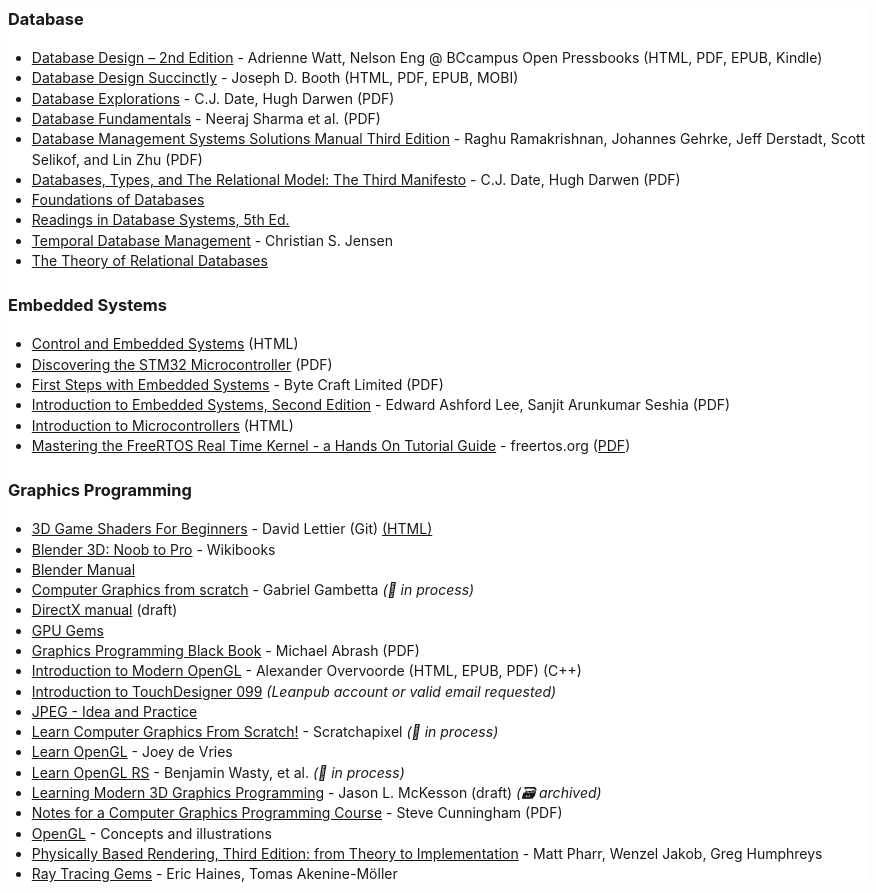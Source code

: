 ### Database

-   [Database Design – 2nd Edition](https://opentextbc.ca/dbdesign01/) - Adrienne Watt, Nelson Eng @ BCcampus Open Pressbooks (HTML, PDF, EPUB, Kindle)
-   [Database Design Succinctly](https://www.syncfusion.com/succinctly-free-ebooks/database-design-succinctly) - Joseph D. Booth (HTML, PDF, EPUB, MOBI)
-   [Database Explorations](https://www.dcs.warwick.ac.uk/~hugh/TTM/Database-Explorations-revision-2.pdf) - C.J. Date, Hugh Darwen (PDF)
-   [Database Fundamentals](https://public.dhe.ibm.com/software/dw/db2/express-c/wiki/Database_fundamentals.pdf) - Neeraj Sharma et al. (PDF)
-   [Database Management Systems Solutions Manual Third Edition](https://pages.cs.wisc.edu/~dbbook/openAccess/thirdEdition/solutions/ans3ed-oddonly.pdf) - Raghu Ramakrishnan, Johannes Gehrke, Jeff Derstadt, Scott Selikof, and Lin Zhu (PDF)
-   [Databases, Types, and The Relational Model: The Third Manifesto](https://www.dcs.warwick.ac.uk/~hugh/TTM/DTATRM.pdf) - C.J. Date, Hugh Darwen (PDF)
-   [Foundations of Databases](http://webdam.inria.fr/Alice/)
-   [Readings in Database Systems, 5th Ed.](http://www.redbook.io)
-   [Temporal Database Management](https://people.cs.aau.dk/~csj/Thesis/) - Christian S. Jensen
-   [The Theory of Relational Databases](https://web.cecs.pdx.edu/~maier/TheoryBook/TRD.html)

### Embedded Systems

-   [Control and Embedded Systems](http://www.learn-c.com) (HTML)
-   [Discovering the STM32 Microcontroller](http://www.cs.indiana.edu/~geobrown/book.pdf) (PDF)
-   [First Steps with Embedded Systems](https://www.phaedsys.com/principals/bytecraft/bytecraftdata/bcfirststeps.pdf) - Byte Craft Limited (PDF)
-   [Introduction to Embedded Systems, Second Edition](https://ptolemy.berkeley.edu/books/leeseshia/releases/LeeSeshia_DigitalV2_2.pdf) - Edward Ashford Lee, Sanjit Arunkumar Seshia (PDF)
-   [Introduction to Microcontrollers](http://www.embeddedrelated.com/showarticle/453.php) (HTML)
-   [Mastering the FreeRTOS Real Time Kernel - a Hands On Tutorial Guide](https://freertos.org/Documentation/RTOS_book.html) - freertos.org ([PDF](https://freertos.org/fr-content-src/uploads/2018/07/161204_Mastering_the_FreeRTOS_Real_Time_Kernel-A_Hands-On_Tutorial_Guide.pdf))

### Graphics Programming

-   [3D Game Shaders For Beginners](https://github.com/lettier/3d-game-shaders-for-beginners) - David Lettier (Git) [(HTML)](https://lettier.github.io/3d-game-shaders-for-beginners)
-   [Blender 3D: Noob to Pro](https://en.wikibooks.org/wiki/Blender_3D%3A_Noob_to_Pro) - Wikibooks
-   [Blender Manual](https://docs.blender.org/manual/en/latest)
-   [Computer Graphics from scratch](http://gabrielgambetta.com/computer-graphics-from-scratch) - Gabriel Gambetta _(:construction: in process)_
-   [DirectX manual](http://user.xmission.com/~legalize/book/download/index.html) (draft)
-   [GPU Gems](https://developer.nvidia.com/gpugems/GPUGems/gpugems_pref01.html)
-   [Graphics Programming Black Book](https://www.gamedev.net/tutorials/_/technical/graphics-programming-and-theory/graphics-programming-black-book-r1698/) - Michael Abrash (PDF)
-   [Introduction to Modern OpenGL](https://open.gl) - Alexander Overvoorde (HTML, EPUB, PDF) (C++)
-   [Introduction to TouchDesigner 099](https://leanpub.com/introductiontotouchdesigner/) _(Leanpub account or valid email requested)_
-   [JPEG - Idea and Practice](https://en.wikibooks.org/wiki/JPEG_-_Idea_and_Practice)
-   [Learn Computer Graphics From Scratch!](https://www.scratchapixel.com) - Scratchapixel _(:construction: in process)_
-   [Learn OpenGL](https://learnopengl.com) - Joey de Vries
-   [Learn OpenGL RS](https://github.com/bwasty/learn-opengl-rs) - Benjamin Wasty, et al. _(:construction: in process)_
-   [Learning Modern 3D Graphics Programming](https://web.archive.org/web/20150225192611/http://www.arcsynthesis.org/gltut/index.html) - Jason L. McKesson (draft) _(:card_file_box: archived)_
-   [Notes for a Computer Graphics Programming Course](https://dokumen.tips/documents/computer-grafics-notes.html) - Steve Cunningham (PDF)
-   [OpenGL](https://www.songho.ca/opengl/index.html) - Concepts and illustrations
-   [Physically Based Rendering, Third Edition: from Theory to Implementation](https://www.pbr-book.org) - Matt Pharr, Wenzel Jakob, Greg Humphreys
-   [Ray Tracing Gems](https://www.realtimerendering.com/raytracinggems/rtg/index.html) - Eric Haines, Tomas Akenine-Möller
